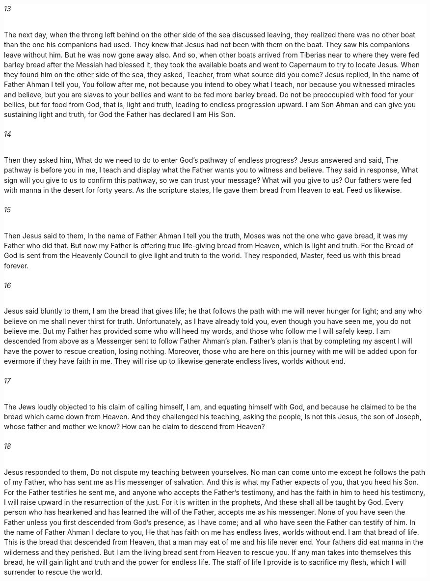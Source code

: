 ###### 13
The next day, when the throng left behind on the other side of the sea discussed leaving, they realized there was no other boat than the one his companions had used. They knew that Jesus had not been with them on the boat. They saw his companions leave without him. But he was now gone away also. And so, when other boats arrived from Tiberias near to where they were fed barley bread after the Messiah had blessed it, they took the available boats and went to Capernaum to try to locate Jesus. When they found him on the other side of the sea, they asked, Teacher, from what source did you come? Jesus replied, In the name of Father Ahman I tell you, You follow after me, not because you intend to obey what I teach, nor because you witnessed miracles and believe, but you are slaves to your bellies and want to be fed more barley bread. Do not be preoccupied with food for your bellies, but for food from God, that is, light and truth, leading to endless progression upward. I am Son Ahman and can give you sustaining light and truth, for God the Father has declared I am His Son.

###### 14
Then they asked him, What do we need to do to enter God’s pathway of endless progress? Jesus answered and said, The pathway is before you in me, I teach and display what the Father wants you to witness and believe. They said in response, What sign will you give to us to confirm this pathway, so we can trust your message? What will you give to us? Our fathers were fed with manna in the desert for forty years. As the scripture states, He gave them bread from Heaven to eat. Feed us likewise.

###### 15
Then Jesus said to them, In the name of Father Ahman I tell you the truth, Moses was not the one who gave bread, it was my Father who did that. But now my Father is offering true life-giving bread from Heaven, which is light and truth. For the Bread of God is sent from the Heavenly Council to give light and truth to the world. They responded, Master, feed us with this bread forever.

###### 16
Jesus said bluntly to them, I am the bread that gives life; he that follows the path with me will never hunger for light; and any who believe on me shall never thirst for truth. Unfortunately, as I have already told you, even though you have seen me, you do not believe me. But my Father has provided some who will heed my words, and those who follow me I will safely keep. I am descended from above as a Messenger sent to follow Father Ahman’s plan. Father’s plan is that by completing my ascent I will have the power to rescue creation, losing nothing. Moreover, those who are here on this journey with me will be added upon for evermore if they have faith in me. They will rise up to likewise generate endless lives, worlds without end.

###### 17
The Jews loudly objected to his claim of calling himself, I am, and equating himself with God, and because he claimed to be the bread which came down from Heaven. And they challenged his teaching, asking the people, Is not this Jesus, the son of Joseph, whose father and mother we know? How can he claim to descend from Heaven?

###### 18
Jesus responded to them, Do not dispute my teaching between yourselves. No man can come unto me except he follows the path of my Father, who has sent me as His messenger of salvation. And this is what my Father expects of you, that you heed his Son. For the Father testifies he sent me, and anyone who accepts the Father’s testimony, and has the faith in him to heed his testimony, I will raise upward in the resurrection of the just. For it is written in the prophets, And these shall all be taught by God. Every person who has hearkened and has learned the will of the Father, accepts me as his messenger. None of you have seen the Father unless you first descended from God’s presence, as I have come; and all who have seen the Father can testify of him. In the name of Father Ahman I declare to you, He that has faith on me has endless lives, worlds without end. I am that bread of life. This is the bread that descended from Heaven, that a man may eat of me and his life never end. Your fathers did eat manna in the wilderness and they perished. But I am the living bread sent from Heaven to rescue you. If any man takes into themselves this bread, he will gain light and truth and the power for endless life. The staff of life I provide is to sacrifice my flesh, which I will surrender to rescue the world.

